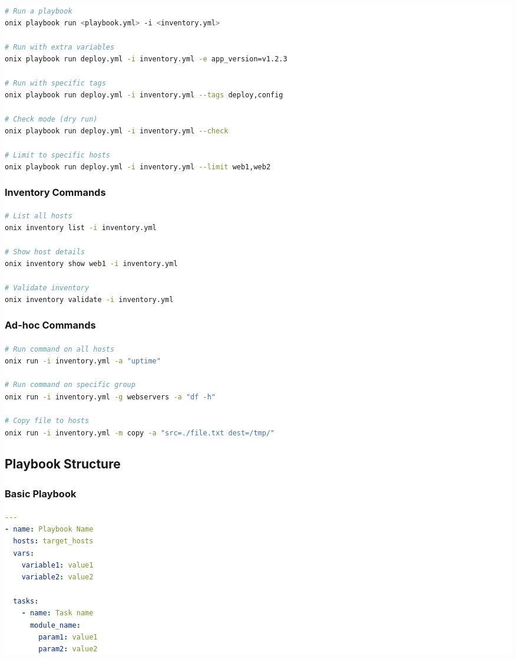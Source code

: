 ```bash
# Run a playbook
onix playbook run <playbook.yml> -i <inventory.yml>

# Run with extra variables
onix playbook run deploy.yml -i inventory.yml -e app_version=v1.2.3

# Run with specific tags
onix playbook run deploy.yml -i inventory.yml --tags deploy,config

# Check mode (dry run)
onix playbook run deploy.yml -i inventory.yml --check

# Limit to specific hosts
onix playbook run deploy.yml -i inventory.yml --limit web1,web2
```

### Inventory Commands

```bash
# List all hosts
onix inventory list -i inventory.yml

# Show host details
onix inventory show web1 -i inventory.yml

# Validate inventory
onix inventory validate -i inventory.yml
```

### Ad-hoc Commands

```bash
# Run command on all hosts
onix run -i inventory.yml -a "uptime"

# Run command on specific group
onix run -i inventory.yml -g webservers -a "df -h"

# Copy file to hosts
onix run -i inventory.yml -m copy -a "src=./file.txt dest=/tmp/"
```

## Playbook Structure

### Basic Playbook

```yaml
---
- name: Playbook Name
  hosts: target_hosts
  vars:
    variable1: value1
    variable2: value2
  
  tasks:
    - name: Task name
      module_name:
        param1: value1
        param2: value2
```
